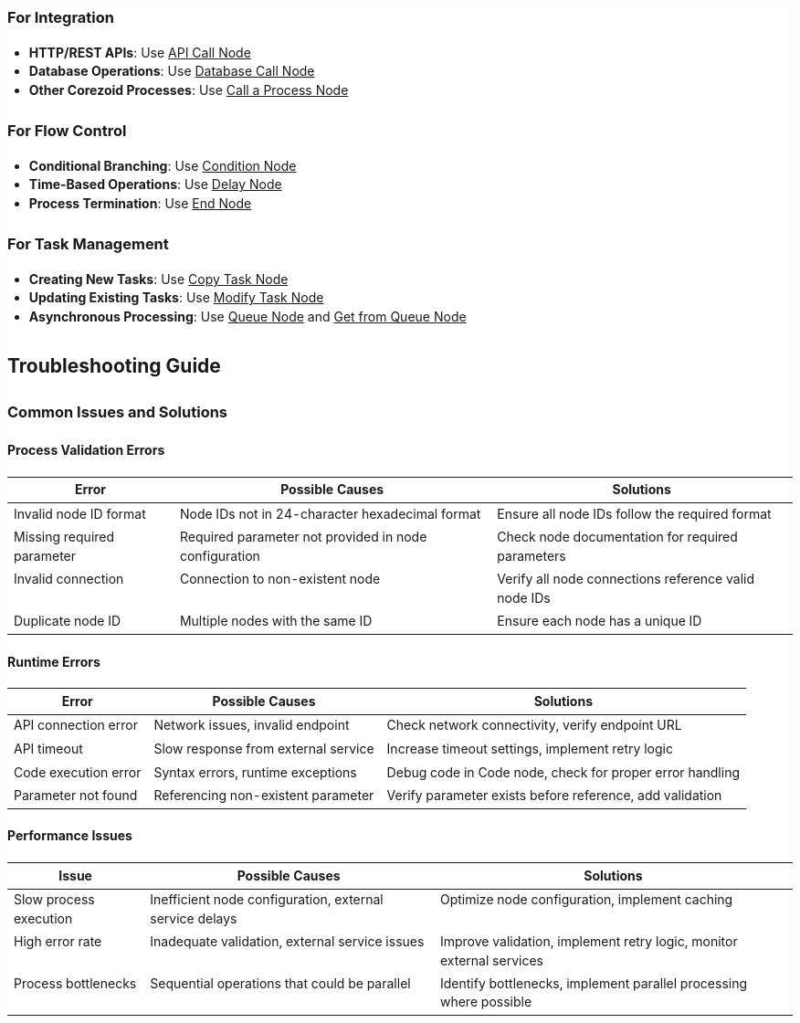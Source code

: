 ### For Integration

- **HTTP/REST APIs**: Use [API Call Node](../nodes/api-call-node.md)
- **Database Operations**: Use [Database Call Node](../nodes/database-call-node.md)
- **Other Corezoid Processes**: Use [Call a Process Node](../nodes/call-process-node.md)

### For Flow Control

- **Conditional Branching**: Use [Condition Node](../nodes/condition-node.md)
- **Time-Based Operations**: Use [Delay Node](../nodes/delay-node.md)
- **Process Termination**: Use [End Node](../nodes/end-node.md)

### For Task Management

- **Creating New Tasks**: Use [Copy Task Node](../nodes/copy-task-node.md)
- **Updating Existing Tasks**: Use [Modify Task Node](../nodes/modify-task-node.md)
- **Asynchronous Processing**: Use [Queue Node](../nodes/queue-node.md) and
  [Get from Queue Node](../nodes/get-from-queue-node.md)

## Troubleshooting Guide

### Common Issues and Solutions

#### Process Validation Errors

| Error                      | Possible Causes                                       | Solutions                                            |
| -------------------------- | ----------------------------------------------------- | ---------------------------------------------------- |
| Invalid node ID format     | Node IDs not in 24-character hexadecimal format       | Ensure all node IDs follow the required format       |
| Missing required parameter | Required parameter not provided in node configuration | Check node documentation for required parameters     |
| Invalid connection         | Connection to non-existent node                       | Verify all node connections reference valid node IDs |
| Duplicate node ID          | Multiple nodes with the same ID                       | Ensure each node has a unique ID                     |

#### Runtime Errors

| Error                | Possible Causes                     | Solutions                                                |
| -------------------- | ----------------------------------- | -------------------------------------------------------- |
| API connection error | Network issues, invalid endpoint    | Check network connectivity, verify endpoint URL          |
| API timeout          | Slow response from external service | Increase timeout settings, implement retry logic         |
| Code execution error | Syntax errors, runtime exceptions   | Debug code in Code node, check for proper error handling |
| Parameter not found  | Referencing non-existent parameter  | Verify parameter exists before reference, add validation |

#### Performance Issues

| Issue                  | Possible Causes                                         | Solutions                                                            |
| ---------------------- | ------------------------------------------------------- | -------------------------------------------------------------------- |
| Slow process execution | Inefficient node configuration, external service delays | Optimize node configuration, implement caching                       |
| High error rate        | Inadequate validation, external service issues          | Improve validation, implement retry logic, monitor external services |
| Process bottlenecks    | Sequential operations that could be parallel            | Identify bottlenecks, implement parallel processing where possible   |
